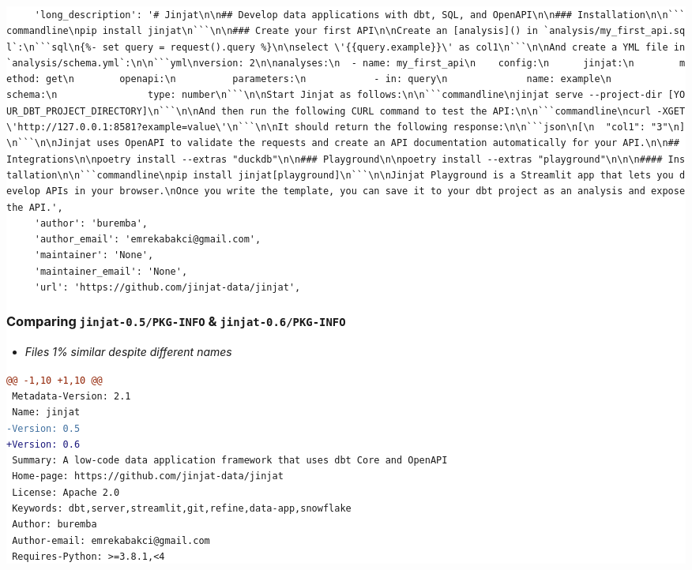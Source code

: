 ```diff
     'long_description': '# Jinjat\n\n## Develop data applications with dbt, SQL, and OpenAPI\n\n### Installation\n\n```commandline\npip install jinjat\n```\n\n### Create your first API\n\nCreate an [analysis]() in `analysis/my_first_api.sql`:\n```sql\n{%- set query = request().query %}\n\nselect \'{{query.example}}\' as col1\n```\n\nAnd create a YML file in `analysis/schema.yml`:\n\n```yml\nversion: 2\n\nanalyses:\n  - name: my_first_api\n    config:\n      jinjat:\n        method: get\n        openapi:\n          parameters:\n            - in: query\n              name: example\n              schema:\n                type: number\n```\n\nStart Jinjat as follows:\n\n```commandline\njinjat serve --project-dir [YOUR_DBT_PROJECT_DIRECTORY]\n```\n\nAnd then run the following CURL command to test the API:\n\n```commandline\ncurl -XGET \'http://127.0.0.1:8581?example=value\'\n```\n\nIt should return the following response:\n\n```json\n[\n  "col1": "3"\n]\n```\n\nJinjat uses OpenAPI to validate the requests and create an API documentation automatically for your API.\n\n## Integrations\n\npoetry install --extras "duckdb"\n\n### Playground\n\npoetry install --extras "playground"\n\n\n#### Installation\n\n```commandline\npip install jinjat[playground]\n```\n\nJinjat Playground is a Streamlit app that lets you develop APIs in your browser.\nOnce you write the template, you can save it to your dbt project as an analysis and expose the API.',
     'author': 'buremba',
     'author_email': 'emrekabakci@gmail.com',
     'maintainer': 'None',
     'maintainer_email': 'None',
     'url': 'https://github.com/jinjat-data/jinjat',
```

### Comparing `jinjat-0.5/PKG-INFO` & `jinjat-0.6/PKG-INFO`

 * *Files 1% similar despite different names*

```diff
@@ -1,10 +1,10 @@
 Metadata-Version: 2.1
 Name: jinjat
-Version: 0.5
+Version: 0.6
 Summary: A low-code data application framework that uses dbt Core and OpenAPI
 Home-page: https://github.com/jinjat-data/jinjat
 License: Apache 2.0
 Keywords: dbt,server,streamlit,git,refine,data-app,snowflake
 Author: buremba
 Author-email: emrekabakci@gmail.com
 Requires-Python: >=3.8.1,<4
```

